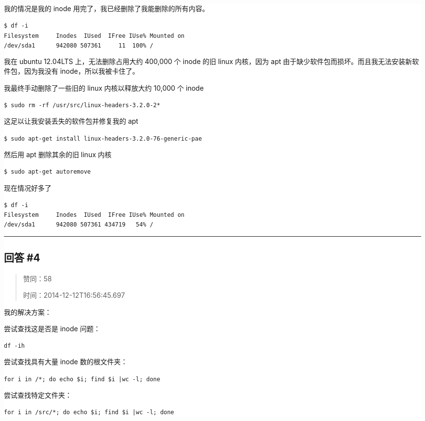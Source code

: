 我的情况是我的 inode 用完了，我已经删除了我能删除的所有内容。

```
$ df -i
Filesystem     Inodes  IUsed  IFree IUse% Mounted on
/dev/sda1      942080 507361     11  100% / 
```

我在 ubuntu 12.04LTS 上，无法删除占用大约 400,000 个 inode 的旧 linux 内核，因为 apt 由于缺少软件包而损坏。而且我无法安装新软件包，因为我没有 inode，所以我被卡住了。

我最终手动删除了一些旧的 linux 内核以释放大约 10,000 个 inode

```
$ sudo rm -rf /usr/src/linux-headers-3.2.0-2* 
```

这足以让我安装丢失的软件包并修复我的 apt

```
$ sudo apt-get install linux-headers-3.2.0-76-generic-pae 
```

然后用 apt 删除其余的旧 linux 内核

```
$ sudo apt-get autoremove 
```

现在情况好多了

```
$ df -i
Filesystem     Inodes  IUsed  IFree IUse% Mounted on
/dev/sda1      942080 507361 434719   54% / 
```

* * *

## 回答 #4

> 赞同：58
> 
> 时间：2014-12-12T16:56:45.697

我的解决方案：

尝试查找这是否是 inode 问题：

```
df -ih 
```

尝试查找具有大量 inode 数的根文件夹：

```
for i in /*; do echo $i; find $i |wc -l; done 
```

尝试查找特定文件夹：

```
for i in /src/*; do echo $i; find $i |wc -l; done 
```
